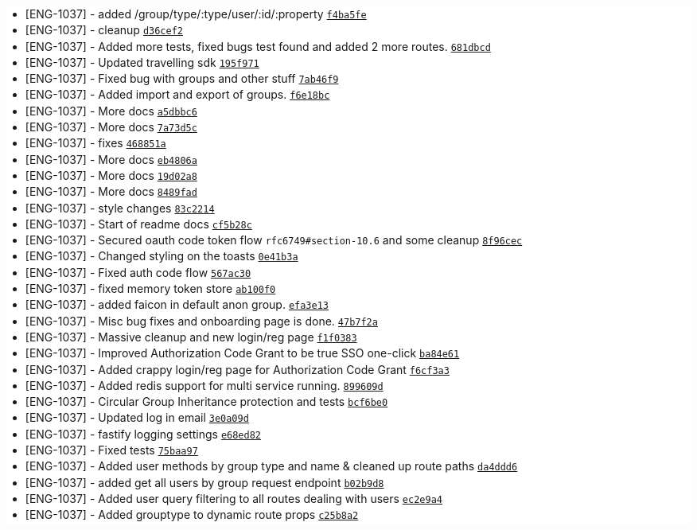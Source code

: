 - [ENG-1037] - added /group/type/:type/user/:id/:property [`f4ba5fe`](https://github.com/Dragohm/travelling/commit/f4ba5fe16bbdcd650c6f29d10ac0d7fbe103d3b5)
- [ENG-1037] - cleanup [`d36cef2`](https://github.com/Dragohm/travelling/commit/d36cef26865d69d282d382d749d6a351e5e5ddc5)
- [ENG-1037] - Added more tests, fixed bugs test found and added 2 more routes. [`681dbcd`](https://github.com/Dragohm/travelling/commit/681dbcdbe03350070a84491f1e7041582f943fe8)
- [ENG-1037] - Updated travelling sdk [`195f971`](https://github.com/Dragohm/travelling/commit/195f971552312e4fc403e65f1c237e8972df0b84)
- [ENG-1037] - Fixed bug with groups and other stuff [`7ab46f9`](https://github.com/Dragohm/travelling/commit/7ab46f99a1400c68c88b897f097234682aac37a6)
- [ENG-1037] - Added import and export of groups. [`f6e18bc`](https://github.com/Dragohm/travelling/commit/f6e18bcd34f4299ac22f5c0a7eaedc9aff279e85)
- [ENG-1037] - More docs [`a5dbbc6`](https://github.com/Dragohm/travelling/commit/a5dbbc612a246e47b552b7321d8e2ef5ef69ac50)
- [ENG-1037] - More docs [`7a73d5c`](https://github.com/Dragohm/travelling/commit/7a73d5ca120cf83f4001a404a7f7e6fd0a1dd4b3)
- [ENG-1037] - fixes [`468851a`](https://github.com/Dragohm/travelling/commit/468851a32eca92ec313138fe56f98122964f0a33)
- [ENG-1037] - More docs [`eb4806a`](https://github.com/Dragohm/travelling/commit/eb4806a0abc3a9c4c798cfb218219ec6e52a9579)
- [ENG-1037] - More docs [`19d02a8`](https://github.com/Dragohm/travelling/commit/19d02a8e9bb674c32b31416304ae6f17e80a9e94)
- [ENG-1037] - More docs [`8489fad`](https://github.com/Dragohm/travelling/commit/8489fad09b436abff26af796f7deaf8f35478b88)
- [ENG-1037] - style changes [`83c2214`](https://github.com/Dragohm/travelling/commit/83c2214a17d9a79af1189216ebf4f2be1ab4c567)
- [ENG-1037] - Start of readme docs [`cf5b28c`](https://github.com/Dragohm/travelling/commit/cf5b28c705e5f9aa7dc672d9006f329430f8ad21)
- [ENG-1037] - Secured oauth code token flow `rfc6749#section-10.6` and some cleanup [`8f96cec`](https://github.com/Dragohm/travelling/commit/8f96cec18ff26290b6290409a508a8e04b6f7438)
- [ENG-1037] - Changed styling on the toasts [`0e41b3a`](https://github.com/Dragohm/travelling/commit/0e41b3ad7cf317208d62f2ae92d584a8fa9d1622)
- [ENG-1037] - Fixed auth code flow [`567ac30`](https://github.com/Dragohm/travelling/commit/567ac30213d072179a6cc7437c10092e67e4c4fc)
- [ENG-1037] - fixed memory token store [`ab100f0`](https://github.com/Dragohm/travelling/commit/ab100f04b7041184366a98d7b3407e9aa848f2a7)
- [ENG-1037] - added faicon in default anon group. [`efa3e13`](https://github.com/Dragohm/travelling/commit/efa3e132820323c781206fb2b76a6bf79fac0e74)
- [ENG-1037] - Misc bug fixes and onboarding page is done. [`47b7f2a`](https://github.com/Dragohm/travelling/commit/47b7f2afcf680f818e0bd866bc4eacfb95aedff2)
- [ENG-1037] - Massive cleanup and new login/reg page [`f1f0383`](https://github.com/Dragohm/travelling/commit/f1f0383f07cdecb72e40c77325365f00cd9647fe)
- [ENG-1037] - Improved Authorization Code Grant to be true SSO one-click [`ba84e61`](https://github.com/Dragohm/travelling/commit/ba84e6186d8c4789b1b02b8973717ff4d5a57332)
- [ENG-1037] - Added crappy login/reg page for Authorization Code Grant [`f6cf3a3`](https://github.com/Dragohm/travelling/commit/f6cf3a33899e4d4ef9e219a16d2f42beb63c4ef0)
- [ENG-1037] - Added redis support for multi service running. [`899609d`](https://github.com/Dragohm/travelling/commit/899609dd2092649caf5f98d2a8e6b57df16207c7)
- [ENG-1037] - Circular Group Inheritance protection and tests [`bcf6be0`](https://github.com/Dragohm/travelling/commit/bcf6be09d15da3e47fc6080802c0e839468d0fe9)
- [ENG-1037] - Updated log in email [`3e0a09d`](https://github.com/Dragohm/travelling/commit/3e0a09d23e10e477d5e781392faf168bef43aa60)
- [ENG-1037] - fastify logging settings [`e68ed82`](https://github.com/Dragohm/travelling/commit/e68ed828680a5a69fd125a3b7c759956b6180b78)
- [ENG-1037] - Fixed tests [`75baa97`](https://github.com/Dragohm/travelling/commit/75baa9766a09c0525d15ba5854dd89a1cd8cb766)
- [ENG-1037] - Added user methods by group type and name & cleaned up route paths [`da4ddd6`](https://github.com/Dragohm/travelling/commit/da4ddd6f23bacc7b1db5b4990c2c3547225ed450)
- [ENG-1037] - added get all users by group request endpoint [`b02b9d8`](https://github.com/Dragohm/travelling/commit/b02b9d8d1b744fcd7dfb544ebc0ef73447871a1a)
- [ENG-1037] - Added user query filtering to all routes dealing with users [`ec2e9a4`](https://github.com/Dragohm/travelling/commit/ec2e9a47b812ada3509aa1104d5a3c99108b8c55)
- [ENG-1037] - Added grouptype to dynamic route props [`c25b8a2`](https://github.com/Dragohm/travelling/commit/c25b8a2e44a5c33d8a2004b3d97306292be0ab46)